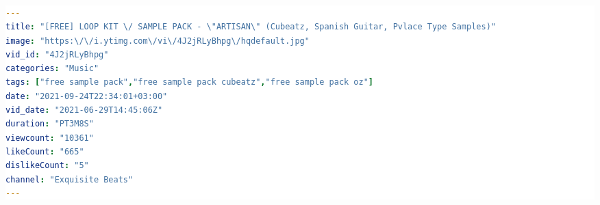 ```yaml
---
title: "[FREE] LOOP KIT \/ SAMPLE PACK - \"ARTISAN\" (Cubeatz, Spanish Guitar, Pvlace Type Samples)"
image: "https:\/\/i.ytimg.com\/vi\/4J2jRLyBhpg\/hqdefault.jpg"
vid_id: "4J2jRLyBhpg"
categories: "Music"
tags: ["free sample pack","free sample pack cubeatz","free sample pack oz"]
date: "2021-09-24T22:34:01+03:00"
vid_date: "2021-06-29T14:45:06Z"
duration: "PT3M8S"
viewcount: "10361"
likeCount: "665"
dislikeCount: "5"
channel: "Exquisite Beats"
---
```
